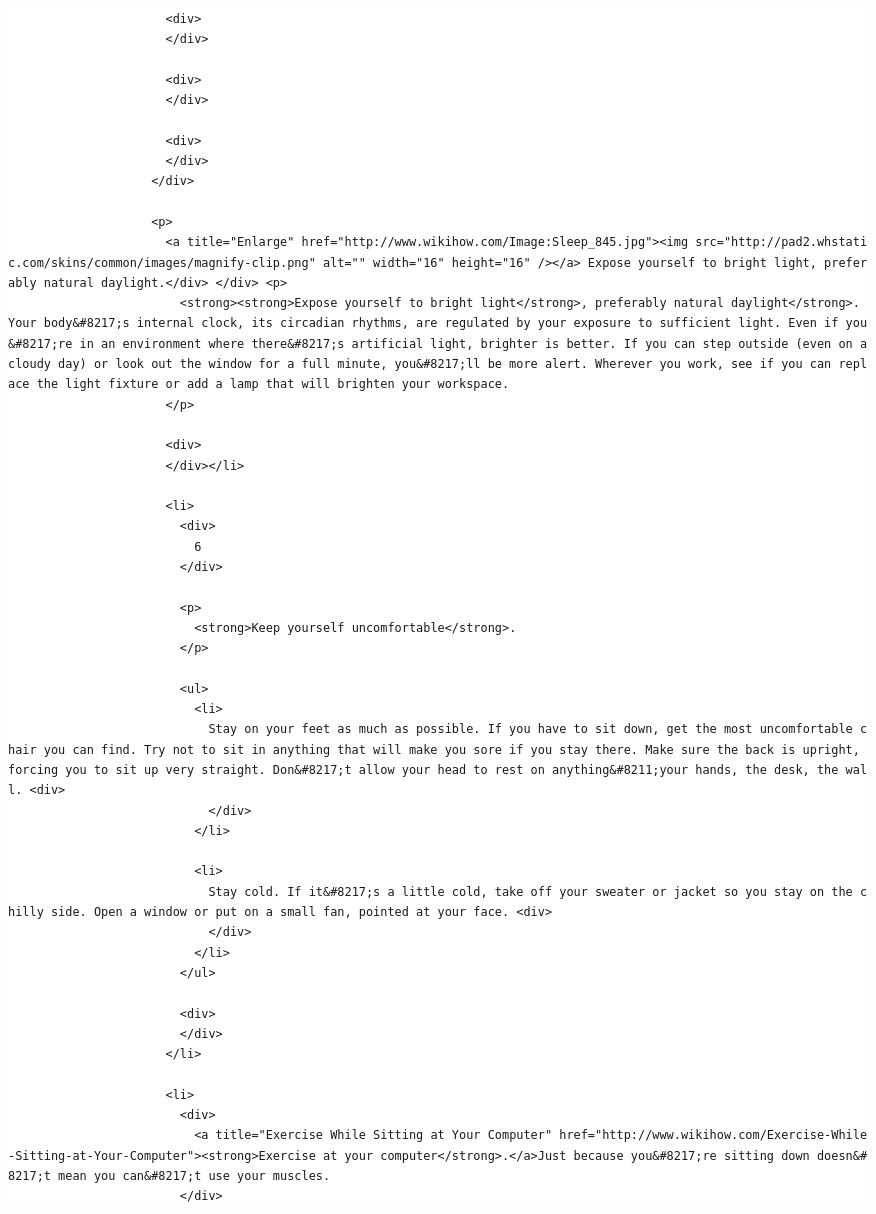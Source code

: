                           <div>
                          </div>
                          
                          <div>
                          </div>
                          
                          <div>
                          </div>
                        </div>
                        
                        <p>
                          <a title="Enlarge" href="http://www.wikihow.com/Image:Sleep_845.jpg"><img src="http://pad2.whstatic.com/skins/common/images/magnify-clip.png" alt="" width="16" height="16" /></a> Expose yourself to bright light, preferably natural daylight.</div> </div> <p>
                            <strong><strong>Expose yourself to bright light</strong>, preferably natural daylight</strong>. Your body&#8217;s internal clock, its circadian rhythms, are regulated by your exposure to sufficient light. Even if you&#8217;re in an environment where there&#8217;s artificial light, brighter is better. If you can step outside (even on a cloudy day) or look out the window for a full minute, you&#8217;ll be more alert. Wherever you work, see if you can replace the light fixture or add a lamp that will brighten your workspace.
                          </p>
                          
                          <div>
                          </div></li> 
                          
                          <li>
                            <div>
                              6
                            </div>
                            
                            <p>
                              <strong>Keep yourself uncomfortable</strong>.
                            </p>
                            
                            <ul>
                              <li>
                                Stay on your feet as much as possible. If you have to sit down, get the most uncomfortable chair you can find. Try not to sit in anything that will make you sore if you stay there. Make sure the back is upright, forcing you to sit up very straight. Don&#8217;t allow your head to rest on anything&#8211;your hands, the desk, the wall. <div>
                                </div>
                              </li>
                              
                              <li>
                                Stay cold. If it&#8217;s a little cold, take off your sweater or jacket so you stay on the chilly side. Open a window or put on a small fan, pointed at your face. <div>
                                </div>
                              </li>
                            </ul>
                            
                            <div>
                            </div>
                          </li>
                          
                          <li>
                            <div>
                              <a title="Exercise While Sitting at Your Computer" href="http://www.wikihow.com/Exercise-While-Sitting-at-Your-Computer"><strong>Exercise at your computer</strong>.</a>Just because you&#8217;re sitting down doesn&#8217;t mean you can&#8217;t use your muscles.
                            </div>
                            